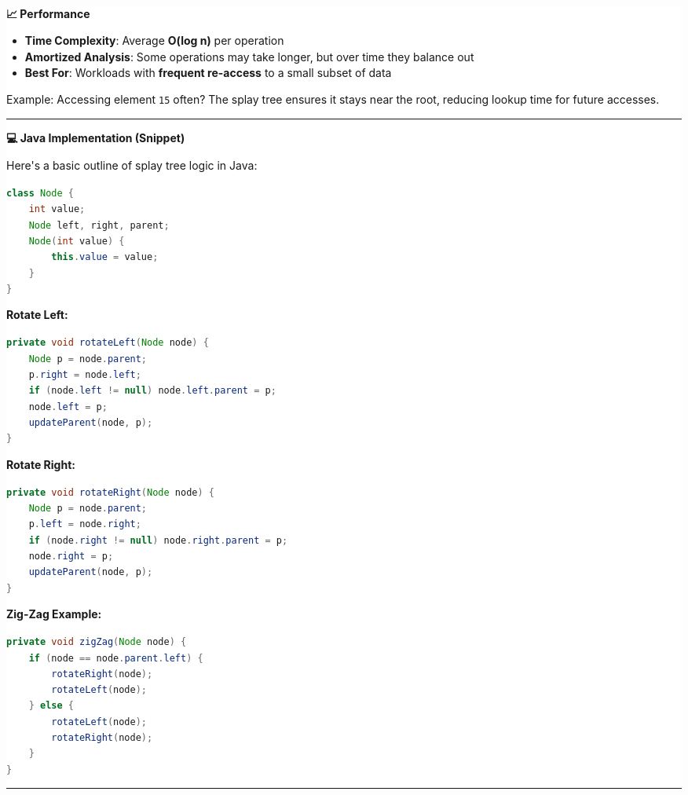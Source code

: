 
**📈 Performance**

* **Time Complexity**: Average **O(log n)** per operation
* **Amortized Analysis**: Some operations may take longer, but over time they balance out
* **Best For**: Workloads with **frequent re-access** to a small subset of data

Example:
Accessing element `15` often? The splay tree ensures it stays near the root, reducing lookup time for future accesses.

---

**💻 Java Implementation (Snippet)**

Here's a basic outline of splay tree logic in Java:

```java
class Node {
    int value;
    Node left, right, parent;
    Node(int value) {
        this.value = value;
    }
}
```

**Rotate Left:**

```java
private void rotateLeft(Node node) {
    Node p = node.parent;
    p.right = node.left;
    if (node.left != null) node.left.parent = p;
    node.left = p;
    updateParent(node, p);
}
```

**Rotate Right:**

```java
private void rotateRight(Node node) {
    Node p = node.parent;
    p.left = node.right;
    if (node.right != null) node.right.parent = p;
    node.right = p;
    updateParent(node, p);
}
```

**Zig-Zag Example:**

```java
private void zigZag(Node node) {
    if (node == node.parent.left) {
        rotateRight(node);
        rotateLeft(node);
    } else {
        rotateLeft(node);
        rotateRight(node);
    }
}
```

---